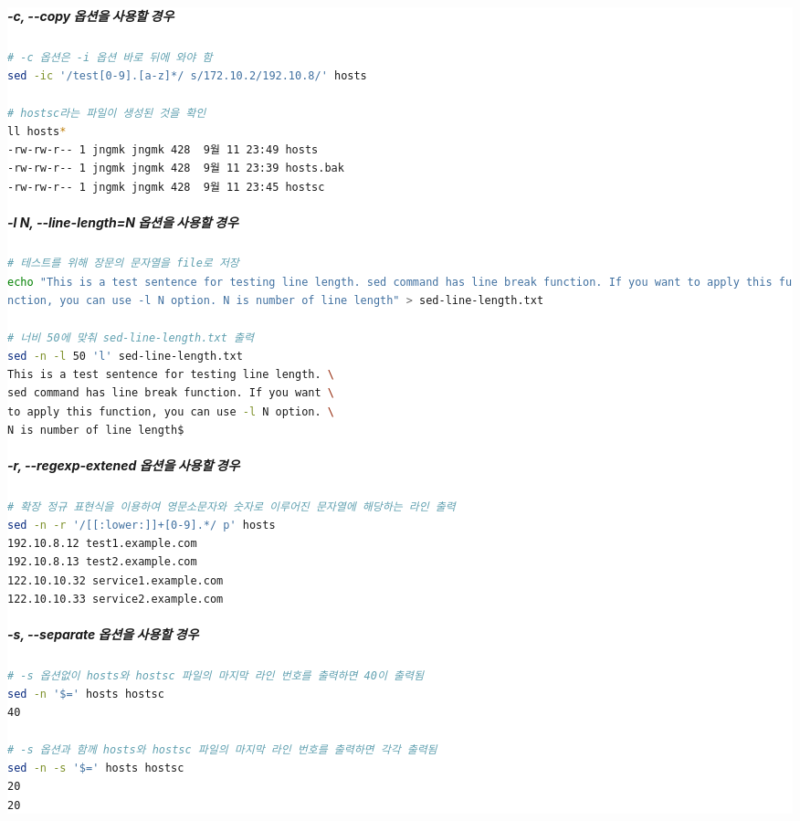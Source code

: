 

##### -c, --copy 옵션을 사용할 경우

```sh
# -c 옵션은 -i 옵션 바로 뒤에 와야 함
sed -ic '/test[0-9].[a-z]*/ s/172.10.2/192.10.8/' hosts

# hostsc라는 파일이 생성된 것을 확인
ll hosts*
-rw-rw-r-- 1 jngmk jngmk 428  9월 11 23:49 hosts
-rw-rw-r-- 1 jngmk jngmk 428  9월 11 23:39 hosts.bak
-rw-rw-r-- 1 jngmk jngmk 428  9월 11 23:45 hostsc
```



##### -l N, --line-length=N 옵션을 사용할 경우

```sh
# 테스트를 위해 장문의 문자열을 file로 저장
echo "This is a test sentence for testing line length. sed command has line break function. If you want to apply this function, you can use -l N option. N is number of line length" > sed-line-length.txt

# 너비 50에 맞춰 sed-line-length.txt 출력
sed -n -l 50 'l' sed-line-length.txt
This is a test sentence for testing line length. \
sed command has line break function. If you want \
to apply this function, you can use -l N option. \
N is number of line length$
```



##### -r, --regexp-extened 옵션을 사용할 경우

```sh
# 확장 정규 표현식을 이용하여 영문소문자와 숫자로 이루어진 문자열에 해당하는 라인 출력
sed -n -r '/[[:lower:]]+[0-9].*/ p' hosts
192.10.8.12 test1.example.com
192.10.8.13 test2.example.com
122.10.10.32 service1.example.com
122.10.10.33 service2.example.com
```



##### -s, --separate 옵션을 사용할 경우

```sh
# -s 옵션없이 hosts와 hostsc 파일의 마지막 라인 번호를 출력하면 40이 출력됨
sed -n '$=' hosts hostsc
40

# -s 옵션과 함께 hosts와 hostsc 파일의 마지막 라인 번호를 출력하면 각각 출력됨
sed -n -s '$=' hosts hostsc
20
20
```



